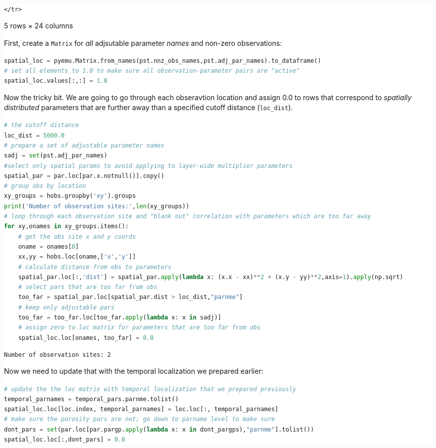     </tr>
  </tbody>
</table>
<p>5 rows × 24 columns</p>
</div>



First, create a `Matrix` for _all_ adjsutable parameter _names_ and non-zero observations:


```python
spatial_loc = pyemu.Matrix.from_names(pst.nnz_obs_names,pst.adj_par_names).to_dataframe()
# set all elements to 1.0 to make sure all observation-parameter pairs are "active"
spatial_loc.values[:,:] = 1.0
```

Now the tricky bit. We are going to go through each obseravtion location and assign 0.0 to rows that correspond to _spatially distributed_ parameters that are further away than a specified cutoff distance (`loc_dist`). 


```python
# the cutoff distance
loc_dist = 5000.0
# prepare a set of adjustable parameter names
sadj = set(pst.adj_par_names)
#select only spatial params to avoid applying to layer-wide multiplier parameters
spatial_par = par.loc[par.x.notnull()].copy()
# group obs by location
xy_groups = hobs.groupby('xy').groups
print('Number of observation sites:',len(xy_groups))
# loop through each observation site and "blank out" correlation with parameters which are too far away
for xy,onames in xy_groups.items():
    # get the obs site x and y coords
    oname = onames[0]
    xx,yy = hobs.loc[oname,['x','y']]
    # calculate distance from obs to parameters
    spatial_par.loc[:,'dist'] = spatial_par.apply(lambda x: (x.x - xx)**2 + (x.y - yy)**2,axis=1).apply(np.sqrt)
    # select pars that are too far from obs
    too_far = spatial_par.loc[spatial_par.dist > loc_dist,"parnme"]
    # keep only adjustable pars
    too_far = too_far.loc[too_far.apply(lambda x: x in sadj)]
    # assign zero to loc matrix for parameters that are too far from obs
    spatial_loc.loc[onames, too_far] = 0.0

```

    Number of observation sites: 2
    

Now we need to update that with the temporal localization we prepared earlier:


```python
# update the the loc matrix with temporal localization that we prepared previously
temporal_parnames = temporal_pars.parnme.tolist()
spatial_loc.loc[loc.index, temporal_parnames] = loc.loc[:, temporal_parnames]
# make sure the porosity pars are not; go down to parname level to make sure 
dont_pars = set(par.loc[par.pargp.apply(lambda x: x in dont_pargps),"parnme"].tolist())
spatial_loc.loc[:,dont_pars] = 0.0
```

